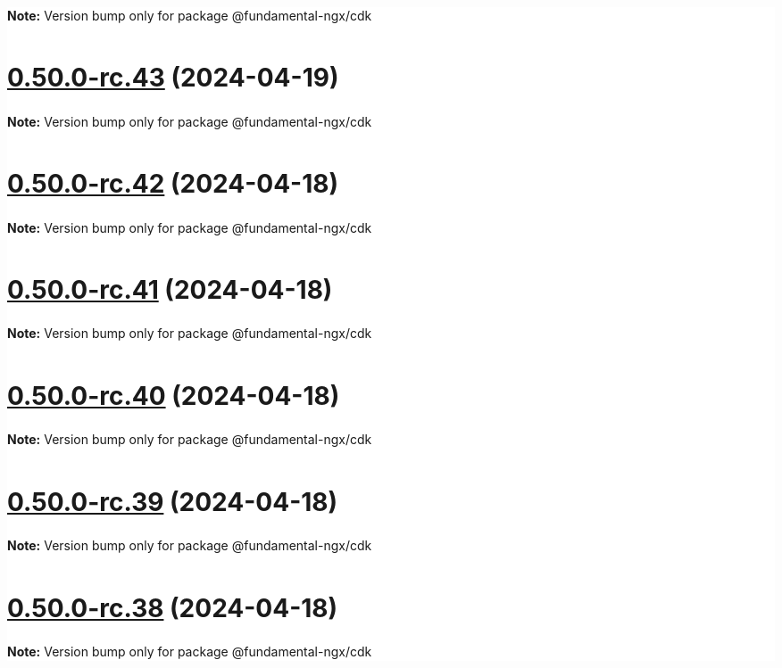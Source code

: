 **Note:** Version bump only for package @fundamental-ngx/cdk





# [0.50.0-rc.43](https://github.com/SAP/fundamental-ngx/compare/v0.50.0-rc.42...v0.50.0-rc.43) (2024-04-19)

**Note:** Version bump only for package @fundamental-ngx/cdk





# [0.50.0-rc.42](https://github.com/SAP/fundamental-ngx/compare/v0.50.0-rc.41...v0.50.0-rc.42) (2024-04-18)

**Note:** Version bump only for package @fundamental-ngx/cdk





# [0.50.0-rc.41](https://github.com/SAP/fundamental-ngx/compare/v0.50.0-rc.40...v0.50.0-rc.41) (2024-04-18)

**Note:** Version bump only for package @fundamental-ngx/cdk





# [0.50.0-rc.40](https://github.com/SAP/fundamental-ngx/compare/v0.50.0-rc.39...v0.50.0-rc.40) (2024-04-18)

**Note:** Version bump only for package @fundamental-ngx/cdk





# [0.50.0-rc.39](https://github.com/SAP/fundamental-ngx/compare/v0.50.0-rc.38...v0.50.0-rc.39) (2024-04-18)

**Note:** Version bump only for package @fundamental-ngx/cdk





# [0.50.0-rc.38](https://github.com/SAP/fundamental-ngx/compare/v0.50.0-rc.37...v0.50.0-rc.38) (2024-04-18)

**Note:** Version bump only for package @fundamental-ngx/cdk



